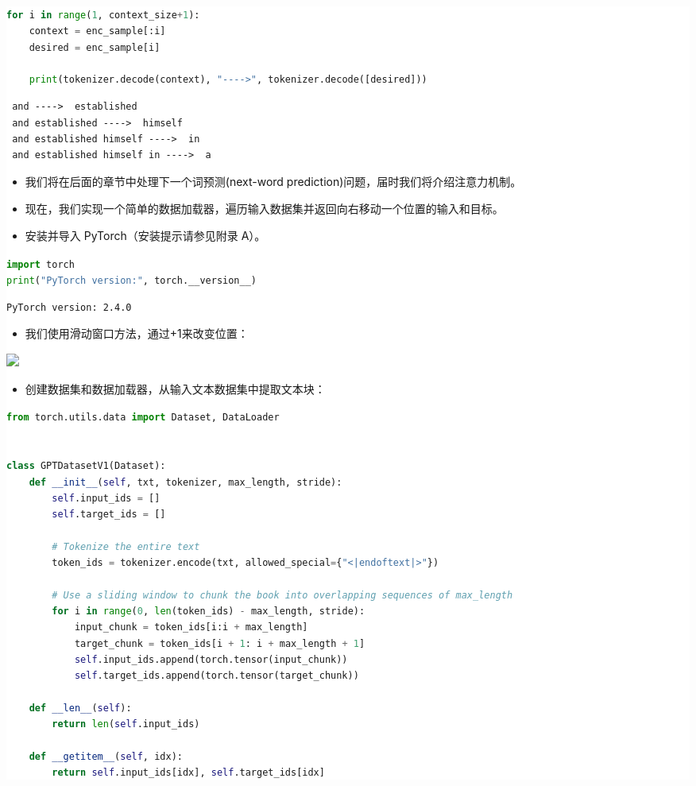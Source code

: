 

```python
for i in range(1, context_size+1):
    context = enc_sample[:i]
    desired = enc_sample[i]

    print(tokenizer.decode(context), "---->", tokenizer.decode([desired]))
```

     and ---->  established
     and established ---->  himself
     and established himself ---->  in
     and established himself in ---->  a


- 我们将在后面的章节中处理下一个词预测(next-word prediction)问题，届时我们将介绍注意力机制。
- 现在，我们实现一个简单的数据加载器，遍历输入数据集并返回向右移动一个位置的输入和目标。

- 安装并导入 PyTorch（安装提示请参见附录 A）。


```python
import torch
print("PyTorch version:", torch.__version__)
```

    PyTorch version: 2.4.0


- 我们使用滑动窗口方法，通过+1来改变位置：

<img src="https://sebastianraschka.com/images/LLMs-from-scratch-images/ch02_compressed/13.webp?123" width="500px">

- 创建数据集和数据加载器，从输入文本数据集中提取文本块：


```python
from torch.utils.data import Dataset, DataLoader


class GPTDatasetV1(Dataset):
    def __init__(self, txt, tokenizer, max_length, stride):
        self.input_ids = []
        self.target_ids = []

        # Tokenize the entire text
        token_ids = tokenizer.encode(txt, allowed_special={"<|endoftext|>"})

        # Use a sliding window to chunk the book into overlapping sequences of max_length
        for i in range(0, len(token_ids) - max_length, stride):
            input_chunk = token_ids[i:i + max_length]
            target_chunk = token_ids[i + 1: i + max_length + 1]
            self.input_ids.append(torch.tensor(input_chunk))
            self.target_ids.append(torch.tensor(target_chunk))

    def __len__(self):
        return len(self.input_ids)

    def __getitem__(self, idx):
        return self.input_ids[idx], self.target_ids[idx]
```
